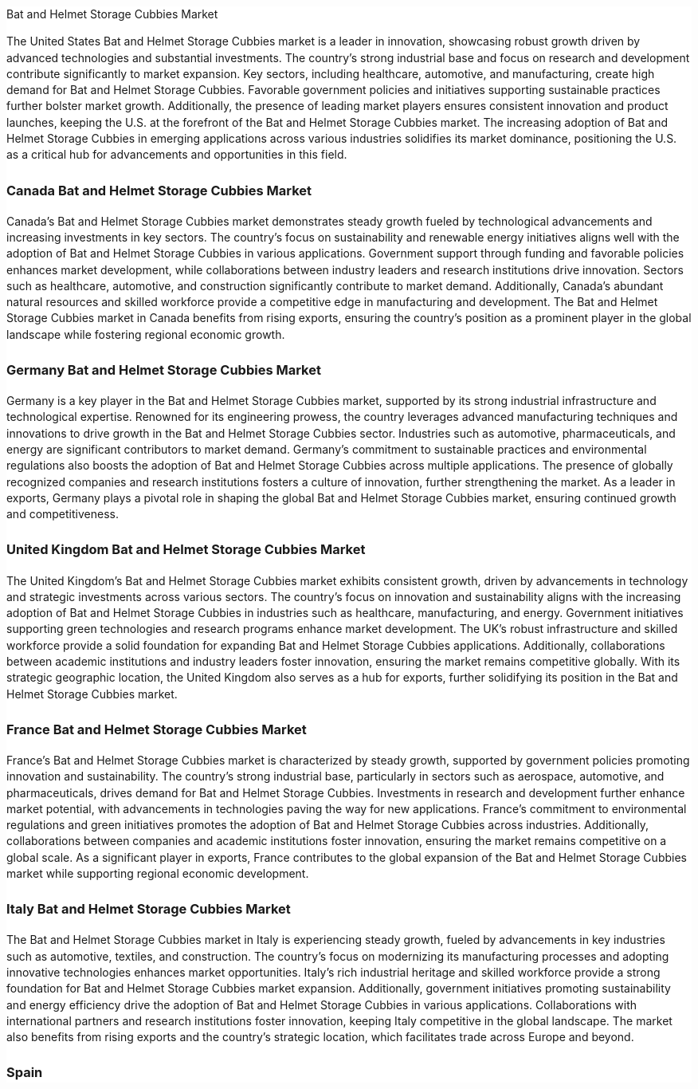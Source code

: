 Bat and Helmet Storage Cubbies Market</h3><p>The United States Bat and Helmet Storage Cubbies market is a leader in innovation, showcasing robust growth driven by advanced technologies and substantial investments. The country&rsquo;s strong industrial base and focus on research and development contribute significantly to market expansion. Key sectors, including healthcare, automotive, and manufacturing, create high demand for Bat and Helmet Storage Cubbies. Favorable government policies and initiatives supporting sustainable practices further bolster market growth. Additionally, the presence of leading market players ensures consistent innovation and product launches, keeping the U.S. at the forefront of the Bat and Helmet Storage Cubbies market. The increasing adoption of Bat and Helmet Storage Cubbies in emerging applications across various industries solidifies its market dominance, positioning the U.S. as a critical hub for advancements and opportunities in this field.</p><h3>Canada Bat and Helmet Storage Cubbies Market</h3><p>Canada&rsquo;s Bat and Helmet Storage Cubbies market demonstrates steady growth fueled by technological advancements and increasing investments in key sectors. The country&rsquo;s focus on sustainability and renewable energy initiatives aligns well with the adoption of Bat and Helmet Storage Cubbies in various applications. Government support through funding and favorable policies enhances market development, while collaborations between industry leaders and research institutions drive innovation. Sectors such as healthcare, automotive, and construction significantly contribute to market demand. Additionally, Canada&rsquo;s abundant natural resources and skilled workforce provide a competitive edge in manufacturing and development. The Bat and Helmet Storage Cubbies market in Canada benefits from rising exports, ensuring the country&rsquo;s position as a prominent player in the global landscape while fostering regional economic growth.</p><h3>Germany Bat and Helmet Storage Cubbies Market</h3><p>Germany is a key player in the Bat and Helmet Storage Cubbies market, supported by its strong industrial infrastructure and technological expertise. Renowned for its engineering prowess, the country leverages advanced manufacturing techniques and innovations to drive growth in the Bat and Helmet Storage Cubbies sector. Industries such as automotive, pharmaceuticals, and energy are significant contributors to market demand. Germany&rsquo;s commitment to sustainable practices and environmental regulations also boosts the adoption of Bat and Helmet Storage Cubbies across multiple applications. The presence of globally recognized companies and research institutions fosters a culture of innovation, further strengthening the market. As a leader in exports, Germany plays a pivotal role in shaping the global Bat and Helmet Storage Cubbies market, ensuring continued growth and competitiveness.</p><h3>United Kingdom Bat and Helmet Storage Cubbies Market</h3><p>The United Kingdom&rsquo;s Bat and Helmet Storage Cubbies market exhibits consistent growth, driven by advancements in technology and strategic investments across various sectors. The country&rsquo;s focus on innovation and sustainability aligns with the increasing adoption of Bat and Helmet Storage Cubbies in industries such as healthcare, manufacturing, and energy. Government initiatives supporting green technologies and research programs enhance market development. The UK&rsquo;s robust infrastructure and skilled workforce provide a solid foundation for expanding Bat and Helmet Storage Cubbies applications. Additionally, collaborations between academic institutions and industry leaders foster innovation, ensuring the market remains competitive globally. With its strategic geographic location, the United Kingdom also serves as a hub for exports, further solidifying its position in the Bat and Helmet Storage Cubbies market.</p><h3>France Bat and Helmet Storage Cubbies Market</h3><p>France&rsquo;s Bat and Helmet Storage Cubbies market is characterized by steady growth, supported by government policies promoting innovation and sustainability. The country&rsquo;s strong industrial base, particularly in sectors such as aerospace, automotive, and pharmaceuticals, drives demand for Bat and Helmet Storage Cubbies. Investments in research and development further enhance market potential, with advancements in technologies paving the way for new applications. France&rsquo;s commitment to environmental regulations and green initiatives promotes the adoption of Bat and Helmet Storage Cubbies across industries. Additionally, collaborations between companies and academic institutions foster innovation, ensuring the market remains competitive on a global scale. As a significant player in exports, France contributes to the global expansion of the Bat and Helmet Storage Cubbies market while supporting regional economic development.</p><h3>Italy Bat and Helmet Storage Cubbies Market</h3><p>The Bat and Helmet Storage Cubbies market in Italy is experiencing steady growth, fueled by advancements in key industries such as automotive, textiles, and construction. The country&rsquo;s focus on modernizing its manufacturing processes and adopting innovative technologies enhances market opportunities. Italy&rsquo;s rich industrial heritage and skilled workforce provide a strong foundation for Bat and Helmet Storage Cubbies market expansion. Additionally, government initiatives promoting sustainability and energy efficiency drive the adoption of Bat and Helmet Storage Cubbies in various applications. Collaborations with international partners and research institutions foster innovation, keeping Italy competitive in the global landscape. The market also benefits from rising exports and the country&rsquo;s strategic location, which facilitates trade across Europe and beyond.</p><h3>Spain